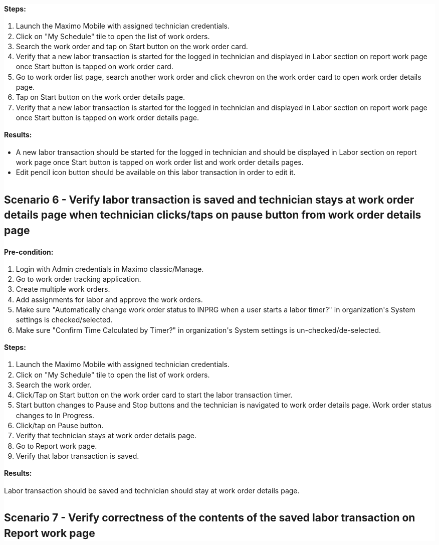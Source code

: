 **Steps:**

1. Launch the Maximo Mobile with assigned technician credentials.
2. Click on "My Schedule" tile to open the list of work orders.
3. Search the work order and tap on Start button on the work order card.
4. Verify that a new labor transaction is started for the logged in technician and displayed in Labor section on report work page once Start button is tapped on work order card.
5. Go to work order list page, search another work order and click chevron on the work order card to open work order details page.
6. Tap on Start button on the work order details page.
7. Verify that a new labor transaction is started for the logged in technician and displayed in Labor section on report work page once Start button is tapped on work order details page.

**Results:**

- A new labor transaction should be started for the logged in technician and should be displayed in Labor section on report work page once Start button is tapped on work order list and work order details pages.
- Edit pencil icon button should be available on this labor transaction in order to edit it.

## Scenario 6 - Verify labor transaction is saved and technician stays at work order details page when technician clicks/taps on pause button from work order details page

**Pre-condition:**

1. Login with Admin credentials in Maximo classic/Manage.
2. Go to work order tracking application.
3. Create multiple work orders.
4. Add assignments for labor and approve the work orders.
5. Make sure "Automatically change work order status to INPRG when a user starts a labor timer?" in organization's System settings is checked/selected.
6. Make sure "Confirm Time Calculated by Timer?" in organization's System settings is un-checked/de-selected.

**Steps:**

1. Launch the Maximo Mobile with assigned technician credentials.
2. Click on "My Schedule" tile to open the list of work orders.
3. Search the work order.
4. Click/Tap on Start button on the work order card to start the labor transaction timer.
5. Start button changes to Pause and Stop buttons and the technician is navigated to work order details page. Work order status changes to In Progress.
6. Click/tap on Pause button.
7. Verify that technician stays at work order details page.
8. Go to Report work page.
9. Verify that labor transaction is saved.

**Results:**

Labor transaction should be saved and technician should stay at work order details page.

## Scenario 7 - Verify correctness of the contents of the saved labor transaction on Report work page
